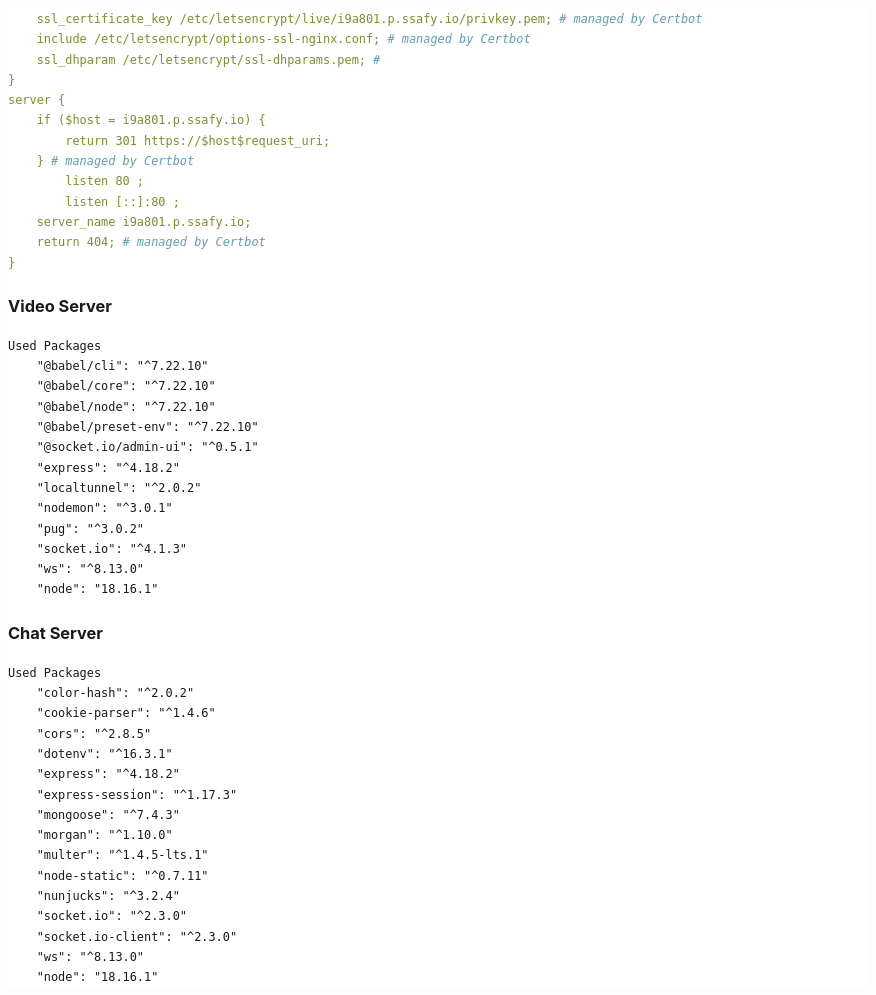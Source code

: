```yaml
    ssl_certificate_key /etc/letsencrypt/live/i9a801.p.ssafy.io/privkey.pem; # managed by Certbot
    include /etc/letsencrypt/options-ssl-nginx.conf; # managed by Certbot
    ssl_dhparam /etc/letsencrypt/ssl-dhparams.pem; # 
}
server {
    if ($host = i9a801.p.ssafy.io) {
        return 301 https://$host$request_uri;
    } # managed by Certbot
        listen 80 ;
        listen [::]:80 ;
    server_name i9a801.p.ssafy.io;
    return 404; # managed by Certbot
}

```

### Video Server
```
Used Packages
    "@babel/cli": "^7.22.10"
    "@babel/core": "^7.22.10"
    "@babel/node": "^7.22.10"
    "@babel/preset-env": "^7.22.10"
    "@socket.io/admin-ui": "^0.5.1"
    "express": "^4.18.2"
    "localtunnel": "^2.0.2"
    "nodemon": "^3.0.1"
    "pug": "^3.0.2"
    "socket.io": "^4.1.3"
    "ws": "^8.13.0"
    "node": "18.16.1"
```

### Chat Server
```
Used Packages
    "color-hash": "^2.0.2"
    "cookie-parser": "^1.4.6"
    "cors": "^2.8.5"
    "dotenv": "^16.3.1"
    "express": "^4.18.2"
    "express-session": "^1.17.3"
    "mongoose": "^7.4.3"
    "morgan": "^1.10.0"
    "multer": "^1.4.5-lts.1"
    "node-static": "^0.7.11"
    "nunjucks": "^3.2.4"
    "socket.io": "^2.3.0"
    "socket.io-client": "^2.3.0"
    "ws": "^8.13.0" 
    "node": "18.16.1"
```
